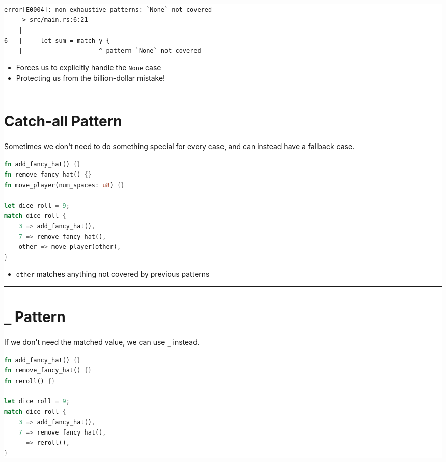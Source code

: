 ```
error[E0004]: non-exhaustive patterns: `None` not covered
   --> src/main.rs:6:21
    |
6   |     let sum = match y {
    |                     ^ pattern `None` not covered
```

* Forces us to explicitly handle the `None` case
* Protecting us from the billion-dollar mistake!


---


# Catch-all Pattern

Sometimes we don't need to do something special for every case, and can instead have a fallback case.

```rust
fn add_fancy_hat() {}
fn remove_fancy_hat() {}
fn move_player(num_spaces: u8) {}

let dice_roll = 9;
match dice_roll {
    3 => add_fancy_hat(),
    7 => remove_fancy_hat(),
    other => move_player(other),
}
```

* `other` matches anything not covered by previous patterns


---


# `_` Pattern

If we don't need the matched value, we can use `_` instead.

```rust
fn add_fancy_hat() {}
fn remove_fancy_hat() {}
fn reroll() {}

let dice_roll = 9;
match dice_roll {
    3 => add_fancy_hat(),
    7 => remove_fancy_hat(),
    _ => reroll(),
}
```
